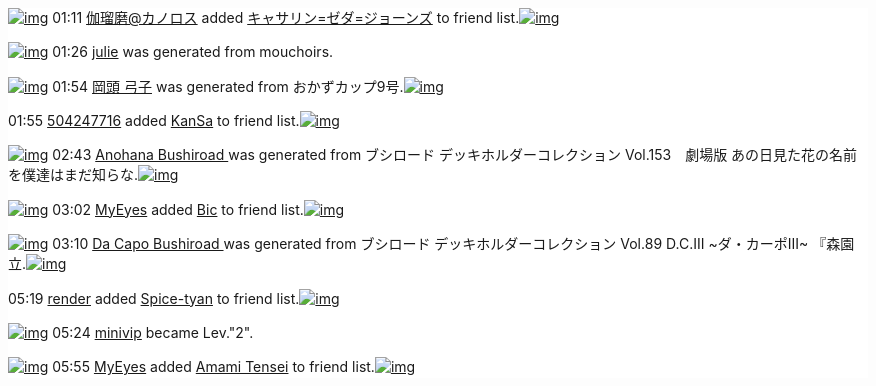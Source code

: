 [![img](http://www.deviantsart.com/198hibq.jpeg)](http://www.barcodekanojo.com/user/488762/%E4%BC%BD%E7%91%A0%E7%A3%A8%40%E3%82%AB%E3%83%8E%E3%83%AD%E3%82%B9) 01:11 [伽瑠磨@カノロス](http://www.barcodekanojo.com/user/488762/%E4%BC%BD%E7%91%A0%E7%A3%A8%40%E3%82%AB%E3%83%8E%E3%83%AD%E3%82%B9) added [キャサリン=ゼダ=ジョーンズ](http://www.barcodekanojo.com/kanojo/2804211/%E3%82%AD%E3%83%A3%E3%82%B5%E3%83%AA%E3%83%B3%3D%E3%82%BC%E3%83%80%3D%E3%82%B8%E3%83%A7%E3%83%BC%E3%83%B3%E3%82%BA) to friend list.[![img](http://www.deviantsart.com/8loib1.png)](http://www.barcodekanojo.com/kanojo/2804211/%E3%82%AD%E3%83%A3%E3%82%B5%E3%83%AA%E3%83%B3%3D%E3%82%BC%E3%83%80%3D%E3%82%B8%E3%83%A7%E3%83%BC%E3%83%B3%E3%82%BA)

[![img](http://www.deviantsart.com/lm66fd.png)](http://www.barcodekanojo.com/kanojo/3189922/julie) 01:26 [julie](http://www.barcodekanojo.com/kanojo/3189922/julie) was generated from mouchoirs.

[![img](http://www.deviantsart.com/3thdgv3.png)](http://www.barcodekanojo.com/kanojo/3189923/%E5%B2%A1%E9%A0%AD%20%E5%BC%93%E5%AD%90) 01:54 [岡頭 弓子](http://www.barcodekanojo.com/kanojo/3189923/%E5%B2%A1%E9%A0%AD%20%E5%BC%93%E5%AD%90) was generated from おかずカップ9号.[![img](http://www.deviantsart.com/3vhvv93.jpeg)](http://www.barcodekanojo.com/product_images/barcode/6009344/1417884828/%E3%81%8A%E3%81%8B%E3%81%9A%E3%82%AB%E3%83%83%E3%83%979%E5%8F%B7.jpg)

01:55 [504247716](http://www.barcodekanojo.com/user/498997/504247716) added [KanSa](http://www.barcodekanojo.com/kanojo/2718601/KanSa) to friend list.[![img](http://www.deviantsart.com/2c6ai65.png)](http://www.barcodekanojo.com/kanojo/2718601/KanSa)

[![img](http://www.deviantsart.com/25mdtt.png)](http://www.barcodekanojo.com/kanojo/3189924/Anohana%20Bushiroad%20) 02:43 [Anohana Bushiroad ](http://www.barcodekanojo.com/kanojo/3189924/Anohana%20Bushiroad%20) was generated from ブシロード デッキホルダーコレクション Vol.153　劇場版 あの日見た花の名前を僕達はまだ知らな.[![img](http://www.deviantsart.com/2amac17.jpeg)](http://www.barcodekanojo.com/product_images/barcode/6009346/1417887774/50x50x,PE3,P83,P96,PE3,P82,PB7,PE3,P83,PAD,PE3,P83,PBC,PE3,P83,P89,P20,PE3,P83,P87,PE3,P83,P83,PE3,P82,PAD,PE3,P83,P9B,PE3,P83,PAB,PE3,P83,P80,PE3,P83,PBC,PE3,P82,PB3,PE3,P83,PAC,PE3,P82,PAF,PE3,P82,PB7,PE3,P83,PA7,PE3,P83,PB3,P20Vol.153,PE3,P80,P80,PE5,P8A,P87,PE5,PA0,PB4,PE7,P89,P88,P20,PE3,P81,P82,PE3,P81,PAE,PE6,P97,PA5,PE8,PA6,P8B,PE3,P81,P9F,PE8,P8A,PB1,PE3,P81,PAE,PE5,P90,P8D,PE5,P89,P8D,PE3,P82,P92,PE5,P83,P95,PE9,P81,P94,PE3,P81,PAF,PE3,P81,PBE,PE3,P81,PA0,PE7,P9F,PA5,PE3,P82,P89,PE3,P81,PAA.jpg,qw=88,ah=88.pagespeed.ic.WDMWYYGJvE.jpg)

[![img](http://www.deviantsart.com/16qmqpj.jpeg)](http://www.barcodekanojo.com/user/445543/MyEyes) 03:02 [MyEyes](http://www.barcodekanojo.com/user/445543/MyEyes) added [Bic](http://www.barcodekanojo.com/kanojo/793529/Bic) to friend list.[![img](http://www.deviantsart.com/28ndtiu.png)](http://www.barcodekanojo.com/kanojo/793529/Bic)

[![img](http://www.deviantsart.com/1p978dl.png)](http://www.barcodekanojo.com/kanojo/3189925/Da%20Capo%20Bushiroad%20) 03:10 [Da Capo Bushiroad ](http://www.barcodekanojo.com/kanojo/3189925/Da%20Capo%20Bushiroad%20) was generated from ブシロード デッキホルダーコレクション Vol.89 D.C.III ~ダ・カーポIII~ 『森園立.[![img](http://www.deviantsart.com/3kcnipb.jpeg)](http://www.barcodekanojo.com/product_images/barcode/6009348/1417889363/50x50x,PE3,P83,P96,PE3,P82,PB7,PE3,P83,PAD,PE3,P83,PBC,PE3,P83,P89,P20,PE3,P83,P87,PE3,P83,P83,PE3,P82,PAD,PE3,P83,P9B,PE3,P83,PAB,PE3,P83,P80,PE3,P83,PBC,PE3,P82,PB3,PE3,P83,PAC,PE3,P82,PAF,PE3,P82,PB7,PE3,P83,PA7,PE3,P83,PB3,P20Vol.89,P20D.C.III,P20,7E,PE3,P83,P80,PE3,P83,PBB,PE3,P82,PAB,PE3,P83,PBC,PE3,P83,P9DIII,7E,P20,PE3,P80,P8E,PE6,PA3,PAE,PE5,P9C,P92,PE7,PAB,P8B.jpg,qw=88,ah=88.pagespeed.ic.4QywiZh2_7.jpg)

05:19 [render](http://www.barcodekanojo.com/user/497101/render) added [Spice-tyan](http://www.barcodekanojo.com/kanojo/2433860/Spice-tyan) to friend list.[![img](http://www.deviantsart.com/fv8sf6.png)](http://www.barcodekanojo.com/kanojo/2433860/Spice-tyan)

[![img](http://www.deviantsart.com/1p5b3er.jpeg)](http://www.barcodekanojo.com/user/498924/minivip) 05:24 [minivip](http://www.barcodekanojo.com/user/498924/minivip) became Lev."2".

[![img](http://www.deviantsart.com/16qmqpj.jpeg)](http://www.barcodekanojo.com/user/445543/MyEyes) 05:55 [MyEyes](http://www.barcodekanojo.com/user/445543/MyEyes) added [Amami Tensei](http://www.barcodekanojo.com/kanojo/2332357/Amami%20Tensei) to friend list.[![img](http://www.deviantsart.com/1v9jlof.png)](http://www.barcodekanojo.com/kanojo/2332357/Amami%20Tensei)
